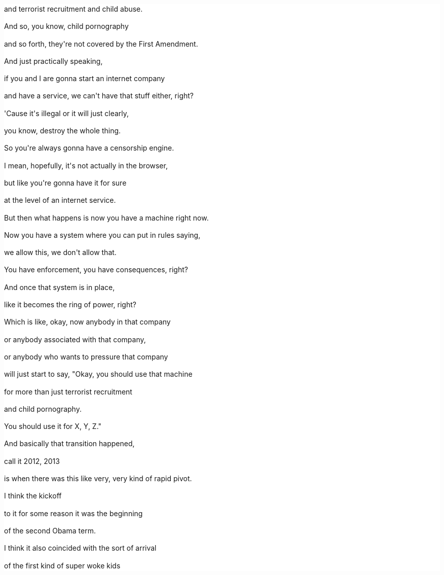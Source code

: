 and terrorist recruitment and child abuse.

And so, you know, child pornography

and so forth, they're not covered by the First Amendment.

And just practically speaking,

if you and I are gonna start an internet company

and have a service, we can't have that stuff either, right?

'Cause it's illegal or it will just clearly,

you know, destroy the whole thing.

So you're always gonna have a censorship engine.

I mean, hopefully, it's not actually in the browser,

but like you're gonna have it for sure

at the level of an internet service.

But then what happens is now you have a machine right now.

Now you have a system where you can put in rules saying,

we allow this, we don't allow that.

You have enforcement, you have consequences, right?

And once that system is in place,

like it becomes the ring of power, right?

Which is like, okay, now anybody in that company

or anybody associated with that company,

or anybody who wants to pressure that company

will just start to say, "Okay, you should use that machine

for more than just terrorist recruitment

and child pornography.

You should use it for X, Y, Z."

And basically that transition happened,

call it 2012, 2013

is when there was this like very, very kind of rapid pivot.

I think the kickoff

to it for some reason it was the beginning

of the second Obama term.

I think it also coincided with the sort of arrival

of the first kind of super woke kids
